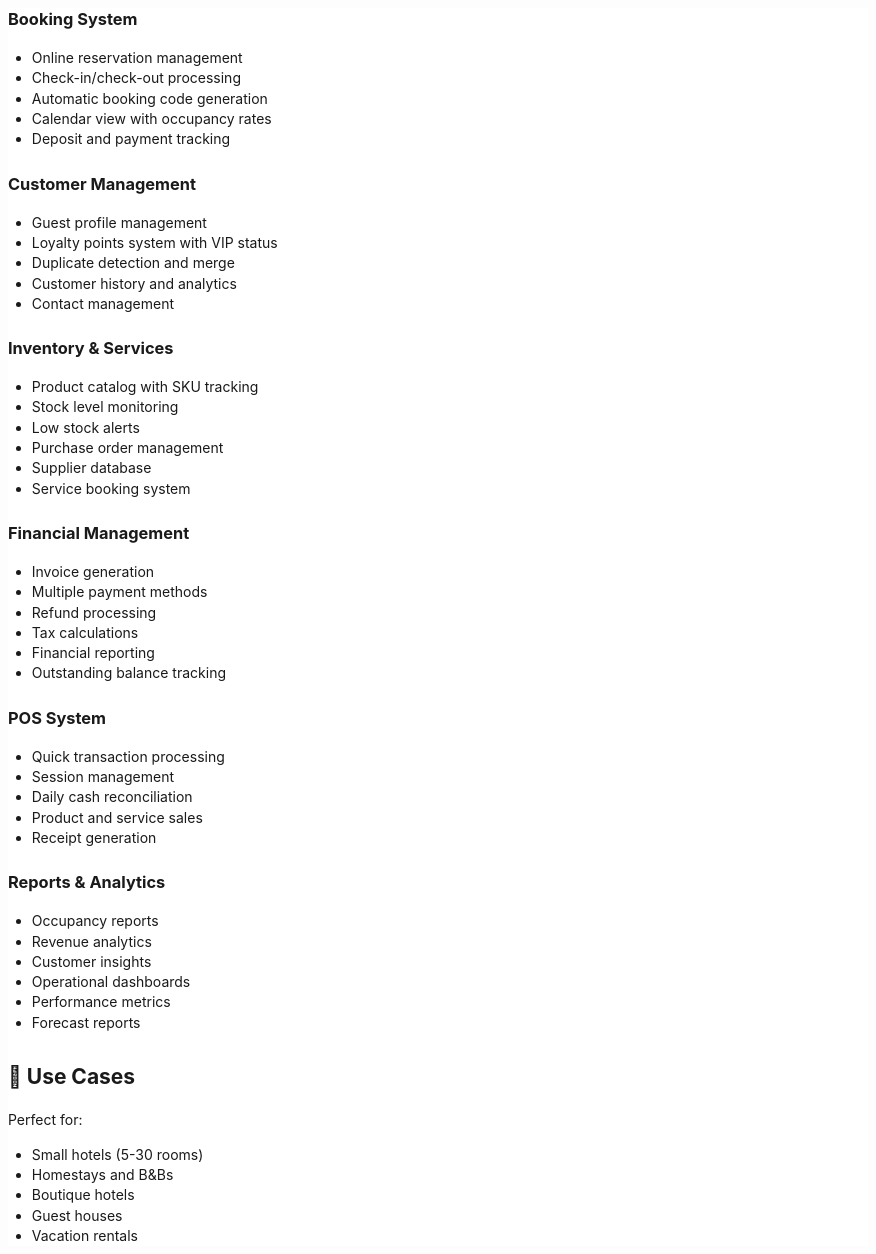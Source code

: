### Booking System
- Online reservation management
- Check-in/check-out processing
- Automatic booking code generation
- Calendar view with occupancy rates
- Deposit and payment tracking

### Customer Management
- Guest profile management
- Loyalty points system with VIP status
- Duplicate detection and merge
- Customer history and analytics
- Contact management

### Inventory & Services
- Product catalog with SKU tracking
- Stock level monitoring
- Low stock alerts
- Purchase order management
- Supplier database
- Service booking system

### Financial Management
- Invoice generation
- Multiple payment methods
- Refund processing
- Tax calculations
- Financial reporting
- Outstanding balance tracking

### POS System
- Quick transaction processing
- Session management
- Daily cash reconciliation
- Product and service sales
- Receipt generation

### Reports & Analytics
- Occupancy reports
- Revenue analytics
- Customer insights
- Operational dashboards
- Performance metrics
- Forecast reports

## 🎯 Use Cases

Perfect for:
- Small hotels (5-30 rooms)
- Homestays and B&Bs
- Boutique hotels
- Guest houses
- Vacation rentals
